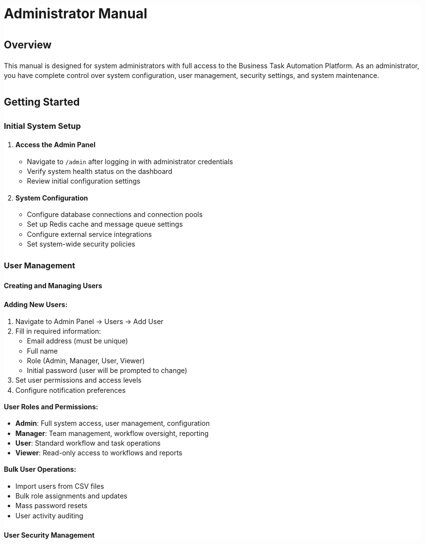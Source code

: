 # Administrator Manual

## Overview

This manual is designed for system administrators with full access to the Business Task Automation Platform. As an administrator, you have complete control over system configuration, user management, security settings, and system maintenance.

## Getting Started

### Initial System Setup

1. **Access the Admin Panel**
   - Navigate to `/admin` after logging in with administrator credentials
   - Verify system health status on the dashboard
   - Review initial configuration settings

2. **System Configuration**
   - Configure database connections and connection pools
   - Set up Redis cache and message queue settings
   - Configure external service integrations
   - Set system-wide security policies

### User Management

#### Creating and Managing Users

**Adding New Users:**
1. Navigate to Admin Panel → Users → Add User
2. Fill in required information:
   - Email address (must be unique)
   - Full name
   - Role (Admin, Manager, User, Viewer)
   - Initial password (user will be prompted to change)
3. Set user permissions and access levels
4. Configure notification preferences

**User Roles and Permissions:**
- **Admin**: Full system access, user management, configuration
- **Manager**: Team management, workflow oversight, reporting
- **User**: Standard workflow and task operations
- **Viewer**: Read-only access to workflows and reports

**Bulk User Operations:**
- Import users from CSV files
- Bulk role assignments and updates
- Mass password resets
- User activity auditing

#### User Security Management
